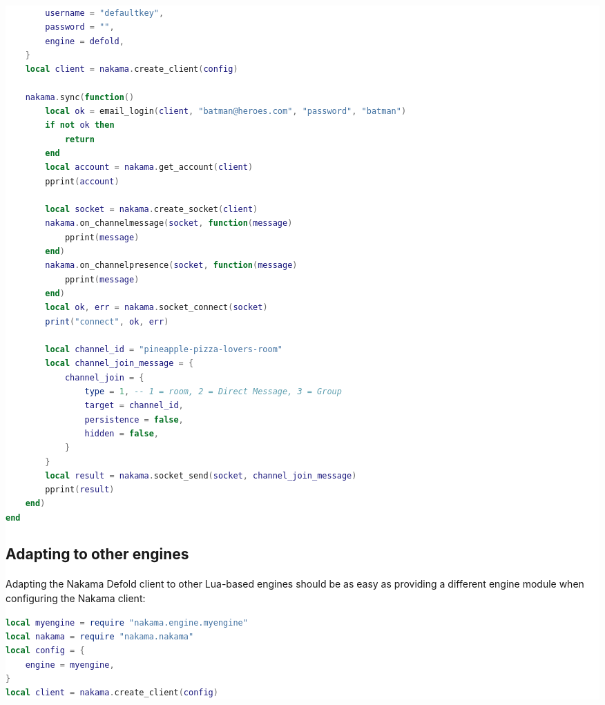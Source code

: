 ```lua
		username = "defaultkey",
		password = "",
		engine = defold,
	}
	local client = nakama.create_client(config)

	nakama.sync(function()
		local ok = email_login(client, "batman@heroes.com", "password", "batman")
		if not ok then
			return
		end
		local account = nakama.get_account(client)
		pprint(account)

		local socket = nakama.create_socket(client)
		nakama.on_channelmessage(socket, function(message)
			pprint(message)
		end)
		nakama.on_channelpresence(socket, function(message)
			pprint(message)
		end)
		local ok, err = nakama.socket_connect(socket)
		print("connect", ok, err)

		local channel_id = "pineapple-pizza-lovers-room"
		local channel_join_message = {
			channel_join = {
				type = 1, -- 1 = room, 2 = Direct Message, 3 = Group
				target = channel_id,
				persistence = false,
				hidden = false,
			}
		}
		local result = nakama.socket_send(socket, channel_join_message)
		pprint(result)
	end)
end
```

## Adapting to other engines

Adapting the Nakama Defold client to other Lua-based engines should be as easy as providing a different engine module when configuring the Nakama client:

```lua
local myengine = require "nakama.engine.myengine"
local nakama = require "nakama.nakama"
local config = {
    engine = myengine,
}
local client = nakama.create_client(config)
```

